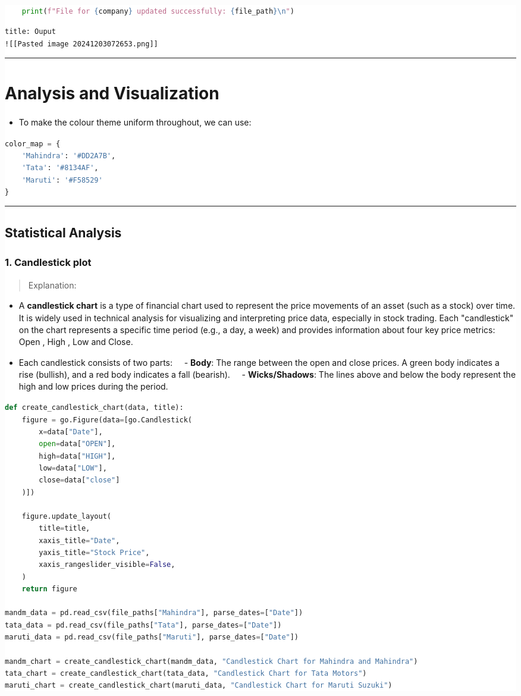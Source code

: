 ```python
    print(f"File for {company} updated successfully: {file_path}\n")
```

```ad-done
title: Ouput
![[Pasted image 20241203072653.png]]
```

---
# Analysis and Visualization

- To make the colour theme uniform throughout, we can use:

```python
color_map = {
    'Mahindra': '#DD2A7B',
    'Tata': '#8134AF',
    'Maruti': '#F58529'
}
```

---
## Statistical Analysis

### 1. Candlestick plot

> Explanation:

- A **candlestick chart** is a type of financial chart used to represent the price movements of an asset (such as a stock) over time. It is widely used in technical analysis for visualizing and interpreting price data, especially in stock trading. Each "candlestick" on the chart represents a specific time period (e.g., a day, a week) and provides information about four key price metrics: Open , High , Low and Close.

- Each candlestick consists of two parts:
    - **Body**: The range between the open and close prices. A green body indicates a rise (bullish), and a red body indicates a fall (bearish).
    - **Wicks/Shadows**: The lines above and below the body represent the high and low prices during the period.

```python
def create_candlestick_chart(data, title):
    figure = go.Figure(data=[go.Candlestick(
        x=data["Date"],
        open=data["OPEN"],
        high=data["HIGH"],
        low=data["LOW"],
        close=data["close"]
    )])

    figure.update_layout(
        title=title,
        xaxis_title="Date",
        yaxis_title="Stock Price",
        xaxis_rangeslider_visible=False,
    )
    return figure

mandm_data = pd.read_csv(file_paths["Mahindra"], parse_dates=["Date"])
tata_data = pd.read_csv(file_paths["Tata"], parse_dates=["Date"])
maruti_data = pd.read_csv(file_paths["Maruti"], parse_dates=["Date"]) 

mandm_chart = create_candlestick_chart(mandm_data, "Candlestick Chart for Mahindra and Mahindra")
tata_chart = create_candlestick_chart(tata_data, "Candlestick Chart for Tata Motors")
maruti_chart = create_candlestick_chart(maruti_data, "Candlestick Chart for Maruti Suzuki")
```